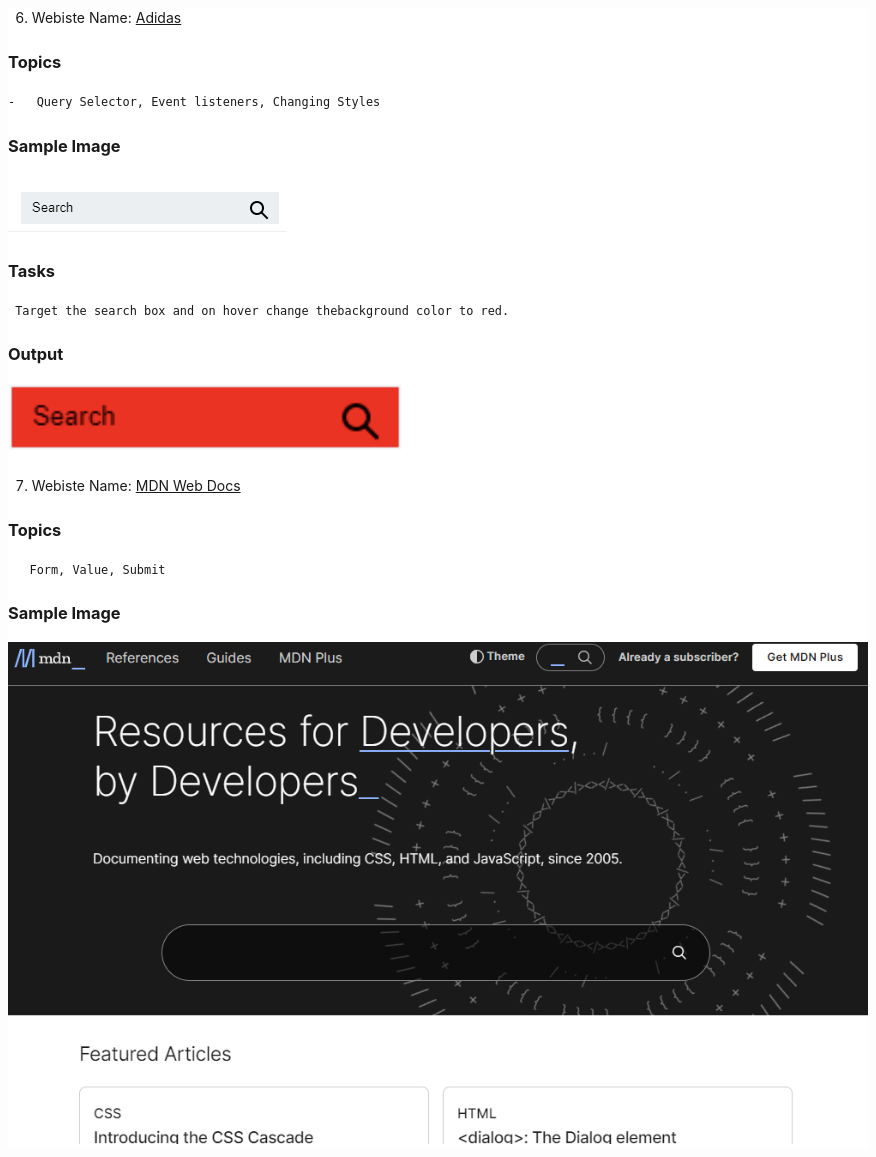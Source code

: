 6. Webiste Name: [Adidas](https://www.adidas.co.in/)

### Topics

    -   Query Selector, Event listeners, Changing Styles

### Sample Image

![Sample One](./Pic10.png)

### Tasks

     Target the search box and on hover change thebackground color to red.

### Output

![Output](./Pic11.png)

7. Webiste Name: [MDN Web Docs](https://developer.mozilla.org/en-US/)

### Topics

       Form, Value, Submit

### Sample Image

![Sample One](./Pic12.png)

